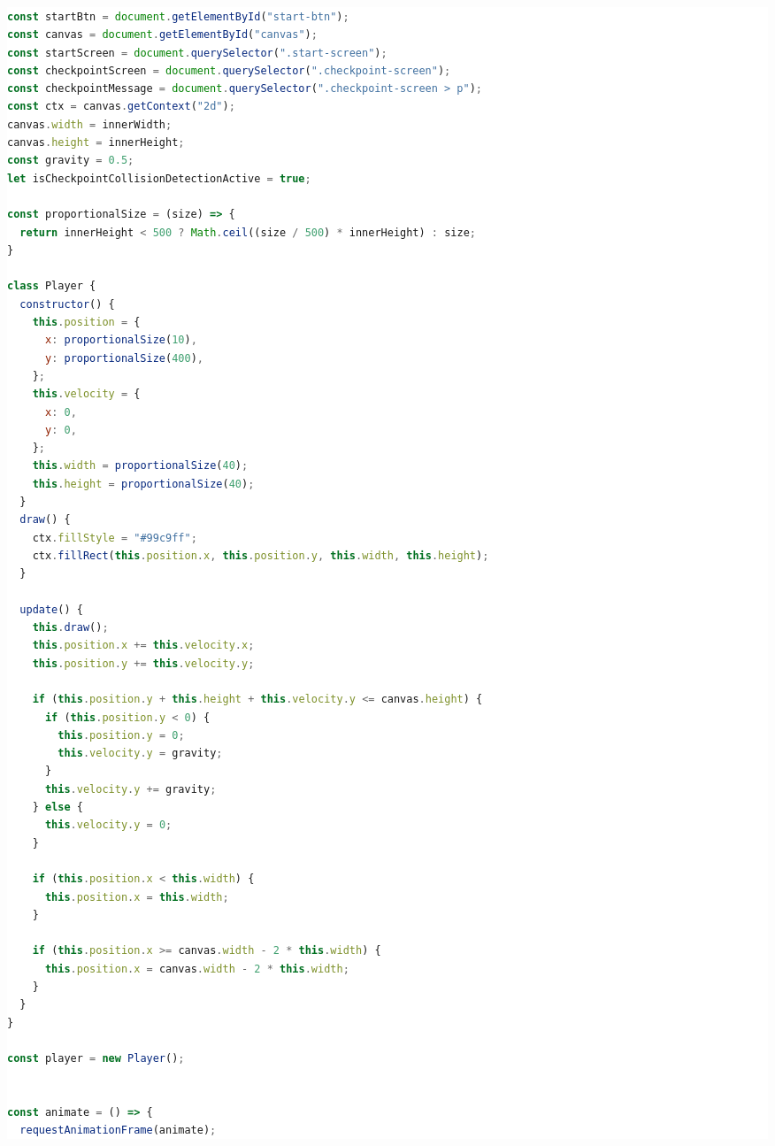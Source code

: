 ```js
const startBtn = document.getElementById("start-btn");
const canvas = document.getElementById("canvas");
const startScreen = document.querySelector(".start-screen");
const checkpointScreen = document.querySelector(".checkpoint-screen");
const checkpointMessage = document.querySelector(".checkpoint-screen > p");
const ctx = canvas.getContext("2d");
canvas.width = innerWidth;
canvas.height = innerHeight;
const gravity = 0.5;
let isCheckpointCollisionDetectionActive = true;

const proportionalSize = (size) => {
  return innerHeight < 500 ? Math.ceil((size / 500) * innerHeight) : size;
}

class Player {
  constructor() {
    this.position = {
      x: proportionalSize(10),
      y: proportionalSize(400),
    };
    this.velocity = {
      x: 0,
      y: 0,
    };
    this.width = proportionalSize(40);
    this.height = proportionalSize(40);
  }
  draw() {
    ctx.fillStyle = "#99c9ff";
    ctx.fillRect(this.position.x, this.position.y, this.width, this.height);
  }
  
  update() {
    this.draw();
    this.position.x += this.velocity.x;
    this.position.y += this.velocity.y;

    if (this.position.y + this.height + this.velocity.y <= canvas.height) {
      if (this.position.y < 0) {
        this.position.y = 0;
        this.velocity.y = gravity;
      }
      this.velocity.y += gravity;
    } else {
      this.velocity.y = 0;
    }

    if (this.position.x < this.width) {
      this.position.x = this.width;
    }

    if (this.position.x >= canvas.width - 2 * this.width) {
      this.position.x = canvas.width - 2 * this.width;
    }
  }
}

const player = new Player();


const animate = () => {
  requestAnimationFrame(animate);
```